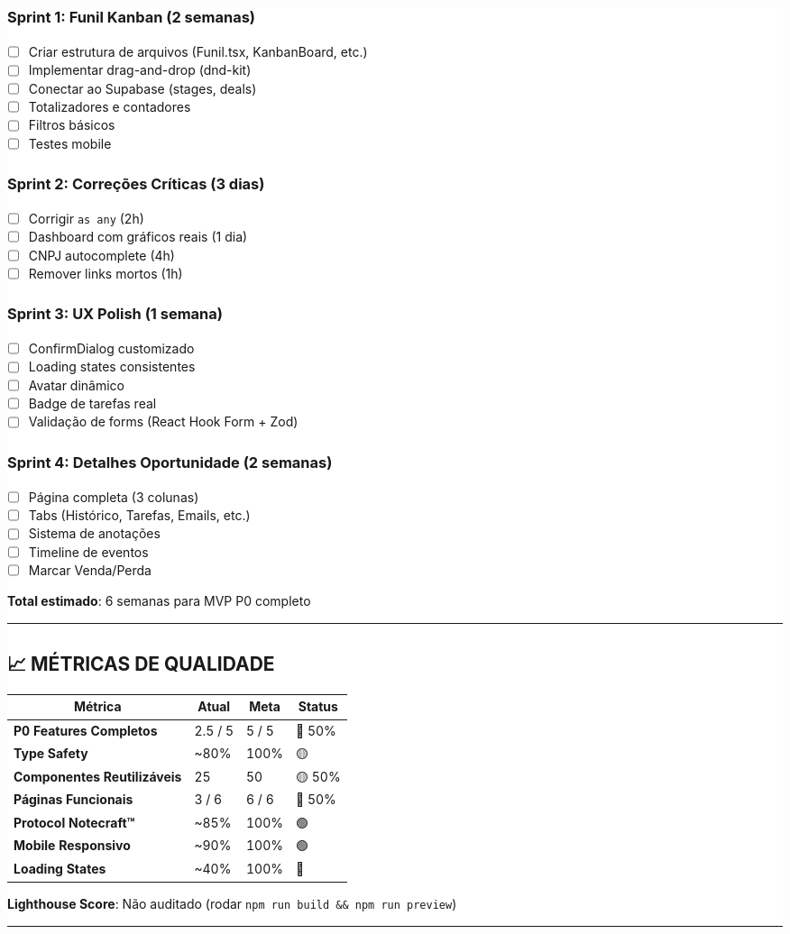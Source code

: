 ### **Sprint 1: Funil Kanban (2 semanas)**
- [ ] Criar estrutura de arquivos (Funil.tsx, KanbanBoard, etc.)
- [ ] Implementar drag-and-drop (dnd-kit)
- [ ] Conectar ao Supabase (stages, deals)
- [ ] Totalizadores e contadores
- [ ] Filtros básicos
- [ ] Testes mobile

### **Sprint 2: Correções Críticas (3 dias)**
- [ ] Corrigir `as any` (2h)
- [ ] Dashboard com gráficos reais (1 dia)
- [ ] CNPJ autocomplete (4h)
- [ ] Remover links mortos (1h)

### **Sprint 3: UX Polish (1 semana)**
- [ ] ConfirmDialog customizado
- [ ] Loading states consistentes
- [ ] Avatar dinâmico
- [ ] Badge de tarefas real
- [ ] Validação de forms (React Hook Form + Zod)

### **Sprint 4: Detalhes Oportunidade (2 semanas)**
- [ ] Página completa (3 colunas)
- [ ] Tabs (Histórico, Tarefas, Emails, etc.)
- [ ] Sistema de anotações
- [ ] Timeline de eventos
- [ ] Marcar Venda/Perda

**Total estimado**: 6 semanas para MVP P0 completo

---

## 📈 MÉTRICAS DE QUALIDADE

| Métrica | Atual | Meta | Status |
|---------|-------|------|--------|
| **P0 Features Completos** | 2.5 / 5 | 5 / 5 | 🔴 50% |
| **Type Safety** | ~80% | 100% | 🟡 |
| **Componentes Reutilizáveis** | 25 | 50 | 🟡 50% |
| **Páginas Funcionais** | 3 / 6 | 6 / 6 | 🔴 50% |
| **Protocol Notecraft™** | ~85% | 100% | 🟢 |
| **Mobile Responsivo** | ~90% | 100% | 🟢 |
| **Loading States** | ~40% | 100% | 🔴 |

**Lighthouse Score**: Não auditado (rodar `npm run build && npm run preview`)

---
